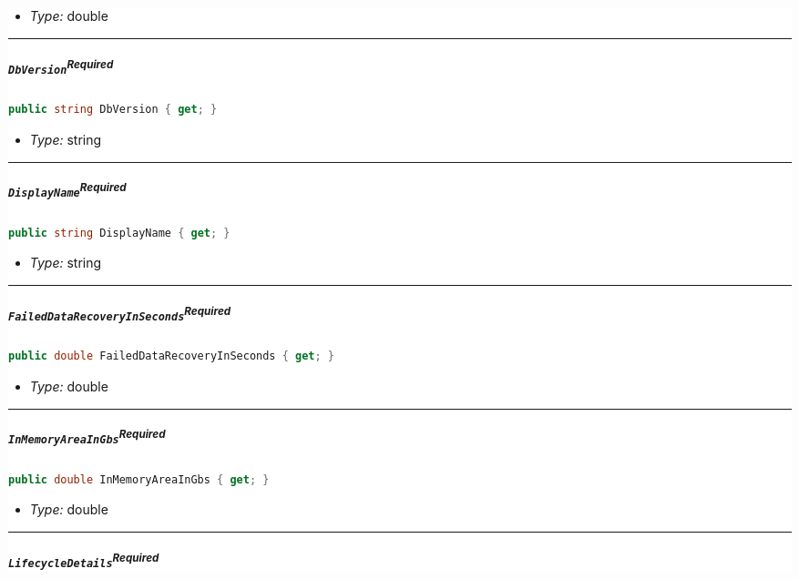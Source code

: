 - *Type:* double

---

##### `DbVersion`<sup>Required</sup> <a name="DbVersion" id="@cdktf/provider-azurerm.dataAzurermOracleAutonomousDatabase.DataAzurermOracleAutonomousDatabase.property.dbVersion"></a>

```csharp
public string DbVersion { get; }
```

- *Type:* string

---

##### `DisplayName`<sup>Required</sup> <a name="DisplayName" id="@cdktf/provider-azurerm.dataAzurermOracleAutonomousDatabase.DataAzurermOracleAutonomousDatabase.property.displayName"></a>

```csharp
public string DisplayName { get; }
```

- *Type:* string

---

##### `FailedDataRecoveryInSeconds`<sup>Required</sup> <a name="FailedDataRecoveryInSeconds" id="@cdktf/provider-azurerm.dataAzurermOracleAutonomousDatabase.DataAzurermOracleAutonomousDatabase.property.failedDataRecoveryInSeconds"></a>

```csharp
public double FailedDataRecoveryInSeconds { get; }
```

- *Type:* double

---

##### `InMemoryAreaInGbs`<sup>Required</sup> <a name="InMemoryAreaInGbs" id="@cdktf/provider-azurerm.dataAzurermOracleAutonomousDatabase.DataAzurermOracleAutonomousDatabase.property.inMemoryAreaInGbs"></a>

```csharp
public double InMemoryAreaInGbs { get; }
```

- *Type:* double

---

##### `LifecycleDetails`<sup>Required</sup> <a name="LifecycleDetails" id="@cdktf/provider-azurerm.dataAzurermOracleAutonomousDatabase.DataAzurermOracleAutonomousDatabase.property.lifecycleDetails"></a>
